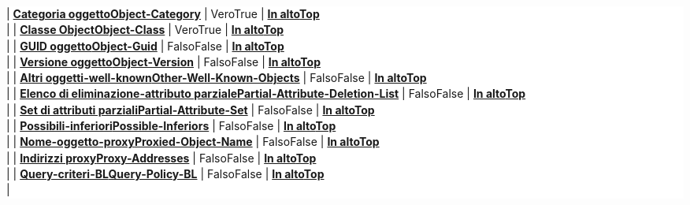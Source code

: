 | [<span data-ttu-id="eb461-379">**Categoria oggetto**</span><span class="sxs-lookup"><span data-stu-id="eb461-379">**Object-Category**</span></span>](a-objectcategory.md)                                      | <span data-ttu-id="eb461-380">Vero</span><span class="sxs-lookup"><span data-stu-id="eb461-380">True</span></span>      | [<span data-ttu-id="eb461-381">**In alto**</span><span class="sxs-lookup"><span data-stu-id="eb461-381">**Top**</span></span>](c-top.md)<br/>                                |
| [<span data-ttu-id="eb461-382">**Classe Object**</span><span class="sxs-lookup"><span data-stu-id="eb461-382">**Object-Class**</span></span>](a-objectclass.md)                                            | <span data-ttu-id="eb461-383">Vero</span><span class="sxs-lookup"><span data-stu-id="eb461-383">True</span></span>      | [<span data-ttu-id="eb461-384">**In alto**</span><span class="sxs-lookup"><span data-stu-id="eb461-384">**Top**</span></span>](c-top.md)<br/>                                |
| [<span data-ttu-id="eb461-385">**GUID oggetto**</span><span class="sxs-lookup"><span data-stu-id="eb461-385">**Object-Guid**</span></span>](a-objectguid.md)                                              | <span data-ttu-id="eb461-386">Falso</span><span class="sxs-lookup"><span data-stu-id="eb461-386">False</span></span>     | [<span data-ttu-id="eb461-387">**In alto**</span><span class="sxs-lookup"><span data-stu-id="eb461-387">**Top**</span></span>](c-top.md)<br/>                                |
| [<span data-ttu-id="eb461-388">**Versione oggetto**</span><span class="sxs-lookup"><span data-stu-id="eb461-388">**Object-Version**</span></span>](a-objectversion.md)                                        | <span data-ttu-id="eb461-389">Falso</span><span class="sxs-lookup"><span data-stu-id="eb461-389">False</span></span>     | [<span data-ttu-id="eb461-390">**In alto**</span><span class="sxs-lookup"><span data-stu-id="eb461-390">**Top**</span></span>](c-top.md)<br/>                                |
| [<span data-ttu-id="eb461-391">**Altri oggetti-well-known**</span><span class="sxs-lookup"><span data-stu-id="eb461-391">**Other-Well-Known-Objects**</span></span>](a-otherwellknownobjects.md)                      | <span data-ttu-id="eb461-392">Falso</span><span class="sxs-lookup"><span data-stu-id="eb461-392">False</span></span>     | [<span data-ttu-id="eb461-393">**In alto**</span><span class="sxs-lookup"><span data-stu-id="eb461-393">**Top**</span></span>](c-top.md)<br/>                                |
| [<span data-ttu-id="eb461-394">**Elenco di eliminazione-attributo parziale**</span><span class="sxs-lookup"><span data-stu-id="eb461-394">**Partial-Attribute-Deletion-List**</span></span>](a-partialattributedeletionlist.md)        | <span data-ttu-id="eb461-395">Falso</span><span class="sxs-lookup"><span data-stu-id="eb461-395">False</span></span>     | [<span data-ttu-id="eb461-396">**In alto**</span><span class="sxs-lookup"><span data-stu-id="eb461-396">**Top**</span></span>](c-top.md)<br/>                                |
| [<span data-ttu-id="eb461-397">**Set di attributi parziali**</span><span class="sxs-lookup"><span data-stu-id="eb461-397">**Partial-Attribute-Set**</span></span>](a-partialattributeset.md)                           | <span data-ttu-id="eb461-398">Falso</span><span class="sxs-lookup"><span data-stu-id="eb461-398">False</span></span>     | [<span data-ttu-id="eb461-399">**In alto**</span><span class="sxs-lookup"><span data-stu-id="eb461-399">**Top**</span></span>](c-top.md)<br/>                                |
| [<span data-ttu-id="eb461-400">**Possibili-inferiori**</span><span class="sxs-lookup"><span data-stu-id="eb461-400">**Possible-Inferiors**</span></span>](a-possibleinferiors.md)                                | <span data-ttu-id="eb461-401">Falso</span><span class="sxs-lookup"><span data-stu-id="eb461-401">False</span></span>     | [<span data-ttu-id="eb461-402">**In alto**</span><span class="sxs-lookup"><span data-stu-id="eb461-402">**Top**</span></span>](c-top.md)<br/>                                |
| [<span data-ttu-id="eb461-403">**Nome-oggetto-proxy**</span><span class="sxs-lookup"><span data-stu-id="eb461-403">**Proxied-Object-Name**</span></span>](a-proxiedobjectname.md)                               | <span data-ttu-id="eb461-404">Falso</span><span class="sxs-lookup"><span data-stu-id="eb461-404">False</span></span>     | [<span data-ttu-id="eb461-405">**In alto**</span><span class="sxs-lookup"><span data-stu-id="eb461-405">**Top**</span></span>](c-top.md)<br/>                                |
| [<span data-ttu-id="eb461-406">**Indirizzi proxy**</span><span class="sxs-lookup"><span data-stu-id="eb461-406">**Proxy-Addresses**</span></span>](a-proxyaddresses.md)                                      | <span data-ttu-id="eb461-407">Falso</span><span class="sxs-lookup"><span data-stu-id="eb461-407">False</span></span>     | [<span data-ttu-id="eb461-408">**In alto**</span><span class="sxs-lookup"><span data-stu-id="eb461-408">**Top**</span></span>](c-top.md)<br/>                                |
| [<span data-ttu-id="eb461-409">**Query-criteri-BL**</span><span class="sxs-lookup"><span data-stu-id="eb461-409">**Query-Policy-BL**</span></span>](a-querypolicybl.md)                                       | <span data-ttu-id="eb461-410">Falso</span><span class="sxs-lookup"><span data-stu-id="eb461-410">False</span></span>     | [<span data-ttu-id="eb461-411">**In alto**</span><span class="sxs-lookup"><span data-stu-id="eb461-411">**Top**</span></span>](c-top.md)<br/>                                |